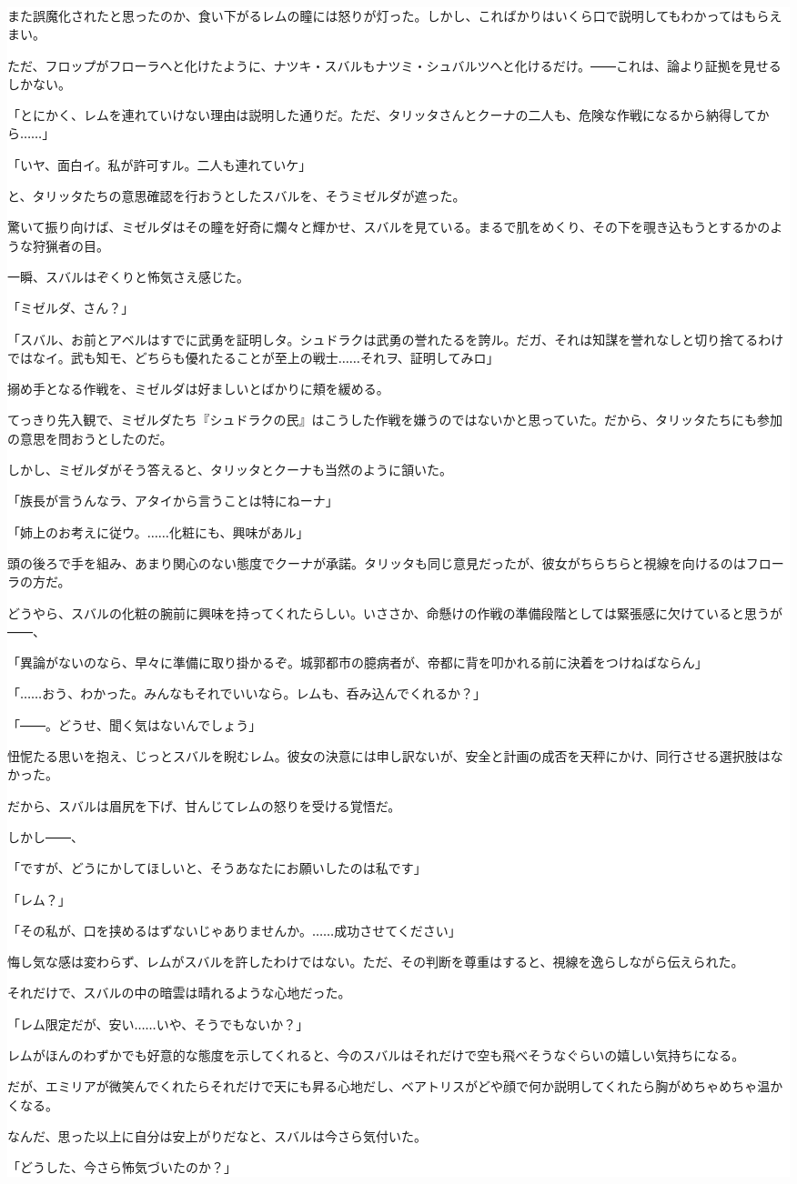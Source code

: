 また誤魔化されたと思ったのか、食い下がるレムの瞳には怒りが灯った。しかし、こればかりはいくら口で説明してもわかってはもらえまい。

ただ、フロップがフローラへと化けたように、ナツキ・スバルもナツミ・シュバルツへと化けるだけ。――これは、論より証拠を見せるしかない。

「とにかく、レムを連れていけない理由は説明した通りだ。ただ、タリッタさんとクーナの二人も、危険な作戦になるから納得してから……」

「いヤ、面白イ。私が許可すル。二人も連れていケ」

と、タリッタたちの意思確認を行おうとしたスバルを、そうミゼルダが遮った。

驚いて振り向けば、ミゼルダはその瞳を好奇に爛々と輝かせ、スバルを見ている。まるで肌をめくり、その下を覗き込もうとするかのような狩猟者の目。

一瞬、スバルはぞくりと怖気さえ感じた。

「ミゼルダ、さん？」

「スバル、お前とアベルはすでに武勇を証明しタ。シュドラクは武勇の誉れたるを誇ル。だガ、それは知謀を誉れなしと切り捨てるわけではなイ。武も知モ、どちらも優れたることが至上の戦士……それヲ、証明してみロ」

搦め手となる作戦を、ミゼルダは好ましいとばかりに頬を緩める。

てっきり先入観で、ミゼルダたち『シュドラクの民』はこうした作戦を嫌うのではないかと思っていた。だから、タリッタたちにも参加の意思を問おうとしたのだ。

しかし、ミゼルダがそう答えると、タリッタとクーナも当然のように頷いた。

「族長が言うんなラ、アタイから言うことは特にねーナ」

「姉上のお考えに従ウ。……化粧にも、興味があル」

頭の後ろで手を組み、あまり関心のない態度でクーナが承諾。タリッタも同じ意見だったが、彼女がちらちらと視線を向けるのはフローラの方だ。

どうやら、スバルの化粧の腕前に興味を持ってくれたらしい。いささか、命懸けの作戦の準備段階としては緊張感に欠けていると思うが――、

「異論がないのなら、早々に準備に取り掛かるぞ。城郭都市の臆病者が、帝都に背を叩かれる前に決着をつけねばならん」

「……おう、わかった。みんなもそれでいいなら。レムも、呑み込んでくれるか？」

「――。どうせ、聞く気はないんでしょう」

忸怩たる思いを抱え、じっとスバルを睨むレム。彼女の決意には申し訳ないが、安全と計画の成否を天秤にかけ、同行させる選択肢はなかった。

だから、スバルは眉尻を下げ、甘んじてレムの怒りを受ける覚悟だ。

しかし――、

「ですが、どうにかしてほしいと、そうあなたにお願いしたのは私です」

「レム？」

「その私が、口を挟めるはずないじゃありませんか。……成功させてください」

悔し気な感は変わらず、レムがスバルを許したわけではない。ただ、その判断を尊重はすると、視線を逸らしながら伝えられた。

それだけで、スバルの中の暗雲は晴れるような心地だった。

「レム限定だが、安い……いや、そうでもないか？」

レムがほんのわずかでも好意的な態度を示してくれると、今のスバルはそれだけで空も飛べそうなぐらいの嬉しい気持ちになる。

だが、エミリアが微笑んでくれたらそれだけで天にも昇る心地だし、ベアトリスがどや顔で何か説明してくれたら胸がめちゃめちゃ温かくなる。

なんだ、思った以上に自分は安上がりだなと、スバルは今さら気付いた。

「どうした、今さら怖気づいたのか？」

